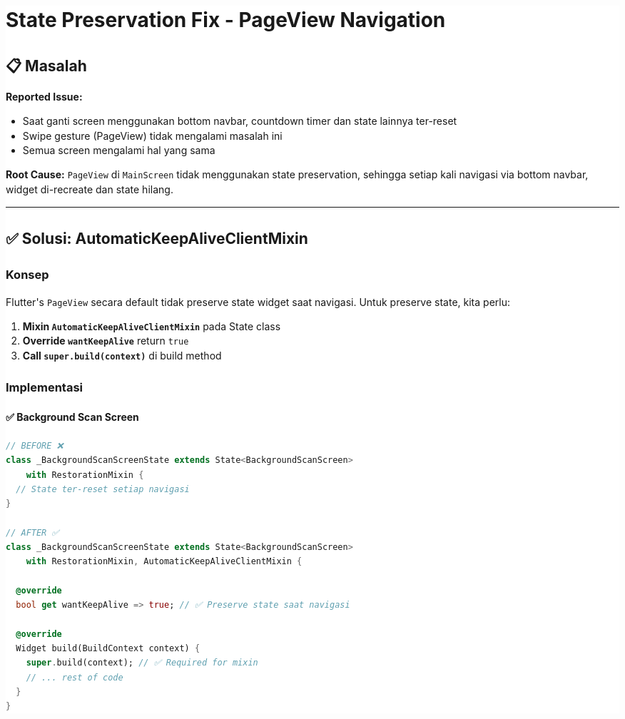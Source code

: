 # State Preservation Fix - PageView Navigation

## 📋 Masalah

**Reported Issue:**
- Saat ganti screen menggunakan bottom navbar, countdown timer dan state lainnya ter-reset
- Swipe gesture (PageView) tidak mengalami masalah ini
- Semua screen mengalami hal yang sama

**Root Cause:**
`PageView` di `MainScreen` tidak menggunakan state preservation, sehingga setiap kali navigasi via bottom navbar, widget di-recreate dan state hilang.

---

## ✅ Solusi: AutomaticKeepAliveClientMixin

### Konsep
Flutter's `PageView` secara default tidak preserve state widget saat navigasi. Untuk preserve state, kita perlu:

1. **Mixin `AutomaticKeepAliveClientMixin`** pada State class
2. **Override `wantKeepAlive`** return `true`
3. **Call `super.build(context)`** di build method

### Implementasi

#### ✅ Background Scan Screen
```dart
// BEFORE ❌
class _BackgroundScanScreenState extends State<BackgroundScanScreen>
    with RestorationMixin {
  // State ter-reset setiap navigasi
}

// AFTER ✅
class _BackgroundScanScreenState extends State<BackgroundScanScreen>
    with RestorationMixin, AutomaticKeepAliveClientMixin {
  
  @override
  bool get wantKeepAlive => true; // ✅ Preserve state saat navigasi
  
  @override
  Widget build(BuildContext context) {
    super.build(context); // ✅ Required for mixin
    // ... rest of code
  }
}
```
